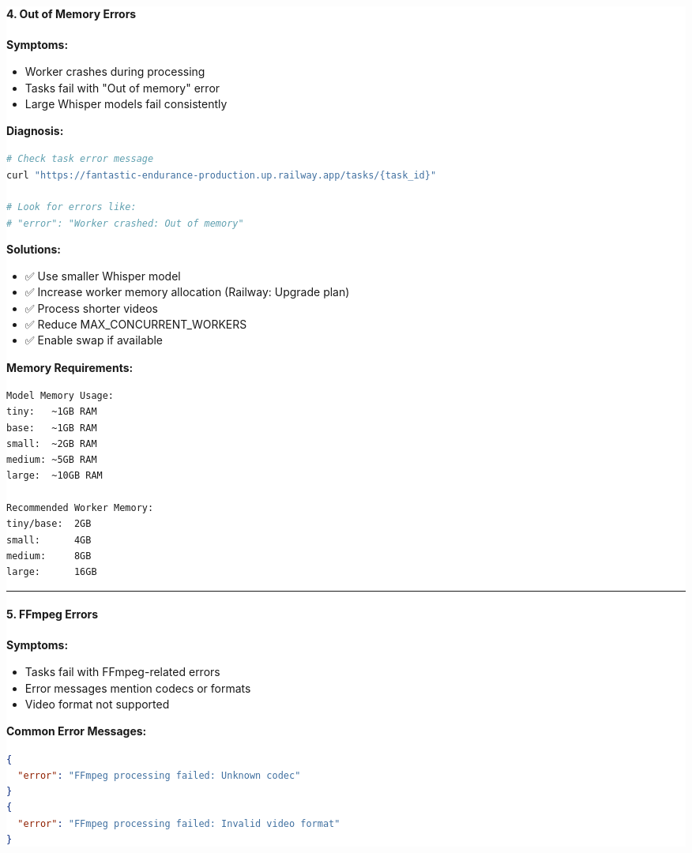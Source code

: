 
#### 4. Out of Memory Errors

**Symptoms:**
- Worker crashes during processing
- Tasks fail with "Out of memory" error
- Large Whisper models fail consistently

**Diagnosis:**
```bash
# Check task error message
curl "https://fantastic-endurance-production.up.railway.app/tasks/{task_id}"

# Look for errors like:
# "error": "Worker crashed: Out of memory"
```

**Solutions:**
- ✅ Use smaller Whisper model
- ✅ Increase worker memory allocation (Railway: Upgrade plan)
- ✅ Process shorter videos
- ✅ Reduce MAX_CONCURRENT_WORKERS
- ✅ Enable swap if available

**Memory Requirements:**
```
Model Memory Usage:
tiny:   ~1GB RAM
base:   ~1GB RAM
small:  ~2GB RAM
medium: ~5GB RAM
large:  ~10GB RAM

Recommended Worker Memory:
tiny/base:  2GB
small:      4GB
medium:     8GB
large:      16GB
```

---

#### 5. FFmpeg Errors

**Symptoms:**
- Tasks fail with FFmpeg-related errors
- Error messages mention codecs or formats
- Video format not supported

**Common Error Messages:**
```json
{
  "error": "FFmpeg processing failed: Unknown codec"
}
{
  "error": "FFmpeg processing failed: Invalid video format"
}
```
